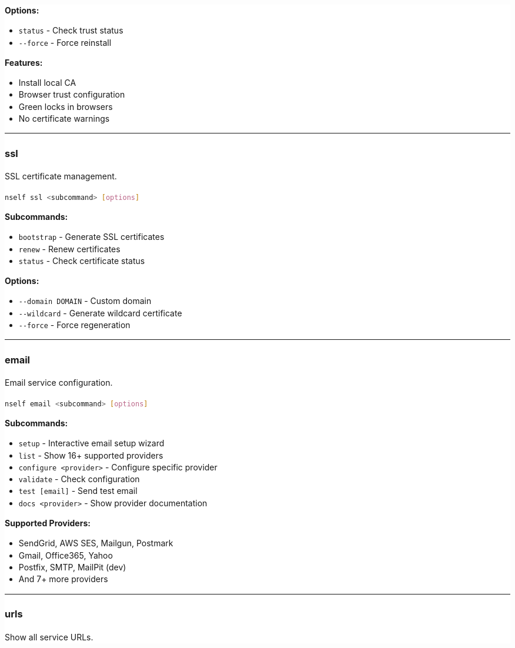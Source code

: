 **Options:**
- `status` - Check trust status
- `--force` - Force reinstall

**Features:**
- Install local CA
- Browser trust configuration
- Green locks in browsers
- No certificate warnings

---

### ssl
SSL certificate management.

```bash
nself ssl <subcommand> [options]
```

**Subcommands:**
- `bootstrap` - Generate SSL certificates
- `renew` - Renew certificates
- `status` - Check certificate status

**Options:**
- `--domain DOMAIN` - Custom domain
- `--wildcard` - Generate wildcard certificate
- `--force` - Force regeneration

---

### email
Email service configuration.

```bash
nself email <subcommand> [options]
```

**Subcommands:**
- `setup` - Interactive email setup wizard
- `list` - Show 16+ supported providers
- `configure <provider>` - Configure specific provider
- `validate` - Check configuration
- `test [email]` - Send test email
- `docs <provider>` - Show provider documentation

**Supported Providers:**
- SendGrid, AWS SES, Mailgun, Postmark
- Gmail, Office365, Yahoo
- Postfix, SMTP, MailPit (dev)
- And 7+ more providers

---

### urls
Show all service URLs.
